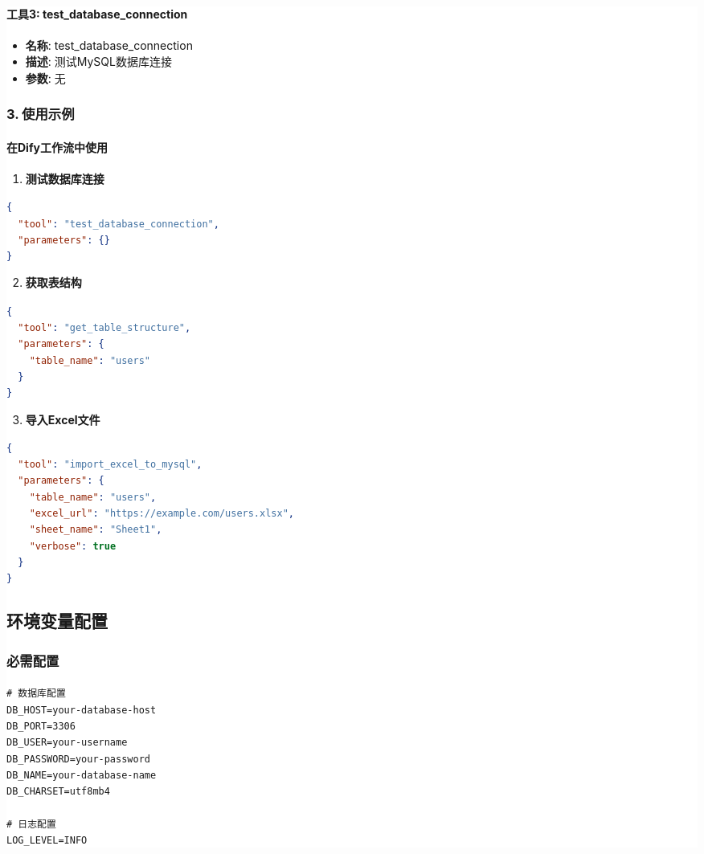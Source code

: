 #### 工具3: test_database_connection
- **名称**: test_database_connection
- **描述**: 测试MySQL数据库连接
- **参数**: 无

### 3. 使用示例

#### 在Dify工作流中使用

1. **测试数据库连接**
```json
{
  "tool": "test_database_connection",
  "parameters": {}
}
```

2. **获取表结构**
```json
{
  "tool": "get_table_structure",
  "parameters": {
    "table_name": "users"
  }
}
```

3. **导入Excel文件**
```json
{
  "tool": "import_excel_to_mysql",
  "parameters": {
    "table_name": "users",
    "excel_url": "https://example.com/users.xlsx",
    "sheet_name": "Sheet1",
    "verbose": true
  }
}
```

## 环境变量配置

### 必需配置

```env
# 数据库配置
DB_HOST=your-database-host
DB_PORT=3306
DB_USER=your-username
DB_PASSWORD=your-password
DB_NAME=your-database-name
DB_CHARSET=utf8mb4

# 日志配置
LOG_LEVEL=INFO
```

